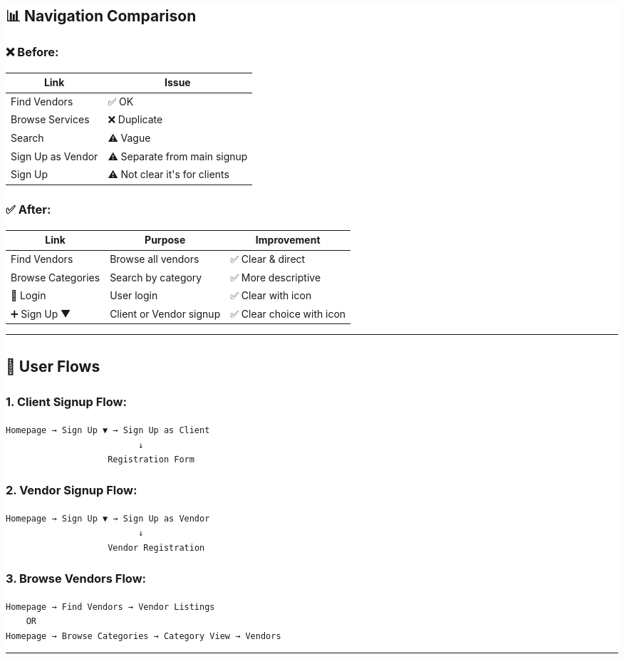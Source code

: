 ## 📊 **Navigation Comparison**

### **❌ Before:**

| Link | Issue |
|------|-------|
| Find Vendors | ✅ OK |
| Browse Services | ❌ Duplicate |
| Search | ⚠️ Vague |
| Sign Up as Vendor | ⚠️ Separate from main signup |
| Sign Up | ⚠️ Not clear it's for clients |

### **✅ After:**

| Link | Purpose | Improvement |
|------|---------|------------|
| Find Vendors | Browse all vendors | ✅ Clear & direct |
| Browse Categories | Search by category | ✅ More descriptive |
| 🔑 Login | User login | ✅ Clear with icon |
| ➕ Sign Up ▼ | Client or Vendor signup | ✅ Clear choice with icon |

---

## 🎯 **User Flows**

### **1. Client Signup Flow:**
```
Homepage → Sign Up ▼ → Sign Up as Client
                          ↓
                    Registration Form
```

### **2. Vendor Signup Flow:**
```
Homepage → Sign Up ▼ → Sign Up as Vendor
                          ↓
                    Vendor Registration
```

### **3. Browse Vendors Flow:**
```
Homepage → Find Vendors → Vendor Listings
    OR
Homepage → Browse Categories → Category View → Vendors
```

---